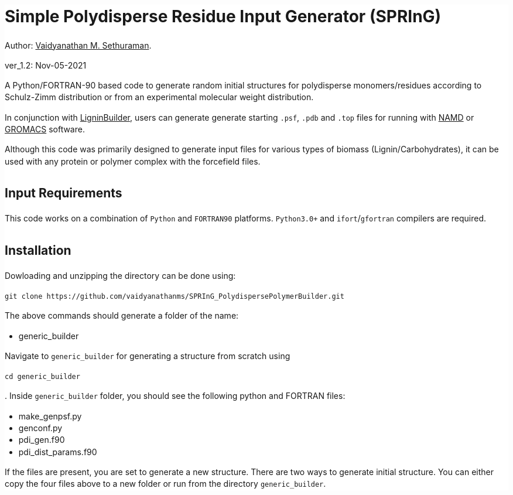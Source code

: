 # Simple Polydisperse Residue Input Generator (SPRInG)

Author: [Vaidyanathan M. Sethuraman](v0e@ornl.gov).

ver_1.2: Nov-05-2021

A Python/FORTRAN-90 based code to generate random initial structures for
polydisperse monomers/residues according to Schulz-Zimm distribution
or from an experimental molecular weight distribution. 

In conjunction with [LigninBuilder](https://github.com/jvermaas/LigninBuilder/tree/master/LigninBuilderPlugin), users can generate
generate starting `.psf`, `.pdb` and `.top` files for 
running with [NAMD](https://www.ks.uiuc.edu/Research/namd/) or
[GROMACS](http://www.gromacs.org/) software. 

Although this code was primarily designed to generate input files for
various types of biomass (Lignin/Carbohydrates), it can be used with
any protein or polymer complex with the forcefield files. 

## Input Requirements

This code works on a combination of `Python` and `FORTRAN90`
platforms. `Python3.0+` and `ifort`/`gfortran` compilers are required.

## Installation

Dowloading and unzipping the directory can be done using:
```
git clone https://github.com/vaidyanathanms/SPRInG_PolydispersePolymerBuilder.git
```

The above commands should generate a folder of the name:

* generic_builder

Navigate to `generic_builder` for generating a structure from scratch
using

```
cd generic_builder
```

. Inside `generic_builder` folder, you should see the following python
and FORTRAN files:

- make_genpsf.py
- genconf.py
- pdi_gen.f90
- pdi_dist_params.f90

If the files are present, you are set to generate a new structure.
There are two ways to generate initial structure. You can either copy
the four files above to a new folder or run from the directory
`generic_builder`. 
